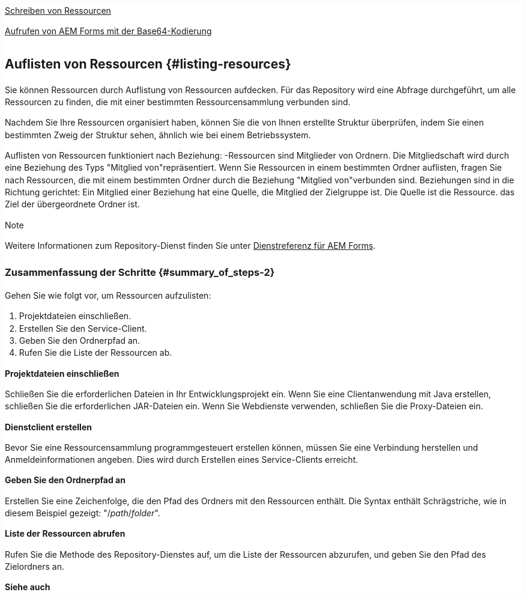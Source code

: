 [Schreiben von Ressourcen](aem-forms-repository.md#writing-resources)

[Aufrufen von AEM Forms mit der Base64-Kodierung](/help/forms/developing/invoking-aem-forms-using-web.md#invoking-aem-forms-using-base64-encoding)

## Auflisten von Ressourcen {#listing-resources}

Sie können Ressourcen durch Auflistung von Ressourcen aufdecken. Für das Repository wird eine Abfrage durchgeführt, um alle Ressourcen zu finden, die mit einer bestimmten Ressourcensammlung verbunden sind.

Nachdem Sie Ihre Ressourcen organisiert haben, können Sie die von Ihnen erstellte Struktur überprüfen, indem Sie einen bestimmten Zweig der Struktur sehen, ähnlich wie bei einem Betriebssystem.

Auflisten von Ressourcen funktioniert nach Beziehung: -Ressourcen sind Mitglieder von Ordnern. Die Mitgliedschaft wird durch eine Beziehung des Typs &quot;Mitglied von&quot;repräsentiert. Wenn Sie Ressourcen in einem bestimmten Ordner auflisten, fragen Sie nach Ressourcen, die mit einem bestimmten Ordner durch die Beziehung &quot;Mitglied von&quot;verbunden sind. Beziehungen sind in die Richtung gerichtet: Ein Mitglied einer Beziehung hat eine Quelle, die Mitglied der Zielgruppe ist. Die Quelle ist die Ressource. das Ziel der übergeordnete Ordner ist.

>[!NOTE]
>
>Weitere Informationen zum Repository-Dienst finden Sie unter [Dienstreferenz für AEM Forms](https://www.adobe.com/go/learn_aemforms_services_63).

### Zusammenfassung der Schritte {#summary_of_steps-2}

Gehen Sie wie folgt vor, um Ressourcen aufzulisten:

1. Projektdateien einschließen.
1. Erstellen Sie den Service-Client.
1. Geben Sie den Ordnerpfad an.
1. Rufen Sie die Liste der Ressourcen ab.

**Projektdateien einschließen**

Schließen Sie die erforderlichen Dateien in Ihr Entwicklungsprojekt ein. Wenn Sie eine Clientanwendung mit Java erstellen, schließen Sie die erforderlichen JAR-Dateien ein. Wenn Sie Webdienste verwenden, schließen Sie die Proxy-Dateien ein.

**Dienstclient erstellen**

Bevor Sie eine Ressourcensammlung programmgesteuert erstellen können, müssen Sie eine Verbindung herstellen und Anmeldeinformationen angeben. Dies wird durch Erstellen eines Service-Clients erreicht.

**Geben Sie den Ordnerpfad an**

Erstellen Sie eine Zeichenfolge, die den Pfad des Ordners mit den Ressourcen enthält. Die Syntax enthält Schrägstriche, wie in diesem Beispiel gezeigt: &quot;/*path*/*folder*&quot;.

**Liste der Ressourcen abrufen**

Rufen Sie die Methode des Repository-Dienstes auf, um die Liste der Ressourcen abzurufen, und geben Sie den Pfad des Zielordners an.

**Siehe auch**

